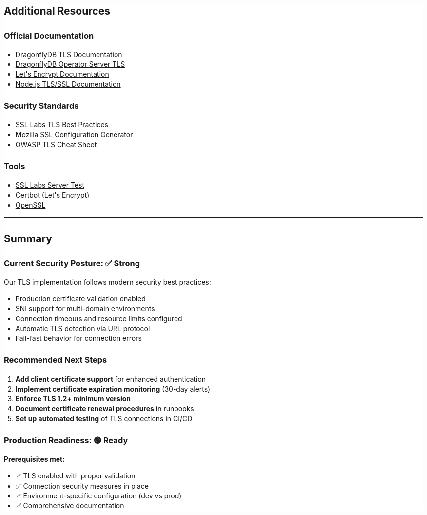 
## Additional Resources

### Official Documentation
- [DragonflyDB TLS Documentation](https://www.dragonflydb.io/docs/managing-dragonfly/using-tls)
- [DragonflyDB Operator Server TLS](https://www.dragonflydb.io/docs/managing-dragonfly/operator/server-tls)
- [Let's Encrypt Documentation](https://letsencrypt.org/docs/)
- [Node.js TLS/SSL Documentation](https://nodejs.org/api/tls.html)

### Security Standards
- [SSL Labs TLS Best Practices](https://github.com/ssllabs/research/wiki/SSL-and-TLS-Deployment-Best-Practices)
- [Mozilla SSL Configuration Generator](https://ssl-config.mozilla.org/)
- [OWASP TLS Cheat Sheet](https://cheatsheetseries.owasp.org/cheatsheets/Transport_Layer_Protection_Cheat_Sheet.html)

### Tools
- [SSL Labs Server Test](https://www.ssllabs.com/ssltest/)
- [Certbot (Let's Encrypt)](https://certbot.eff.org/)
- [OpenSSL](https://www.openssl.org/)

---

## Summary

### Current Security Posture: ✅ Strong

Our TLS implementation follows modern security best practices:
- Production certificate validation enabled
- SNI support for multi-domain environments
- Connection timeouts and resource limits configured
- Automatic TLS detection via URL protocol
- Fail-fast behavior for connection errors

### Recommended Next Steps

1. **Add client certificate support** for enhanced authentication
2. **Implement certificate expiration monitoring** (30-day alerts)
3. **Enforce TLS 1.2+ minimum version**
4. **Document certificate renewal procedures** in runbooks
5. **Set up automated testing** of TLS connections in CI/CD

### Production Readiness: 🟢 Ready

**Prerequisites met:**
- ✅ TLS enabled with proper validation
- ✅ Connection security measures in place
- ✅ Environment-specific configuration (dev vs prod)
- ✅ Comprehensive documentation
